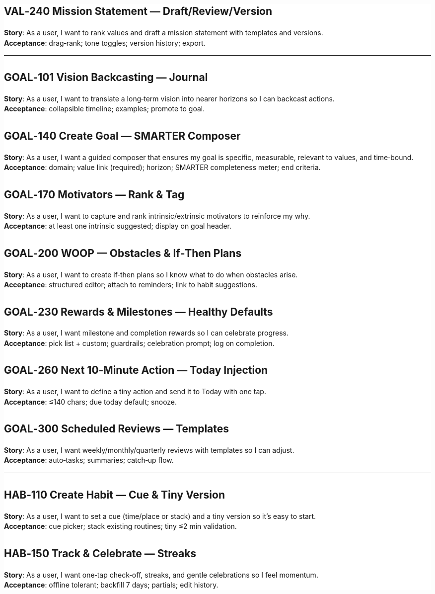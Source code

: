 ## VAL‑240 Mission Statement — Draft/Review/Version
**Story**: As a user, I want to rank values and draft a mission statement with templates and versions.  
**Acceptance**: drag‑rank; tone toggles; version history; export.

---

## GOAL‑101 Vision Backcasting — Journal
**Story**: As a user, I want to translate a long‑term vision into nearer horizons so I can backcast actions.  
**Acceptance**: collapsible timeline; examples; promote to goal.

## GOAL‑140 Create Goal — SMARTER Composer
**Story**: As a user, I want a guided composer that ensures my goal is specific, measurable, relevant to values, and time‑bound.  
**Acceptance**: domain; value link (required); horizon; SMARTER completeness meter; end criteria.

## GOAL‑170 Motivators — Rank & Tag
**Story**: As a user, I want to capture and rank intrinsic/extrinsic motivators to reinforce my why.  
**Acceptance**: at least one intrinsic suggested; display on goal header.

## GOAL‑200 WOOP — Obstacles & If‑Then Plans
**Story**: As a user, I want to create if‑then plans so I know what to do when obstacles arise.  
**Acceptance**: structured editor; attach to reminders; link to habit suggestions.

## GOAL‑230 Rewards & Milestones — Healthy Defaults
**Story**: As a user, I want milestone and completion rewards so I can celebrate progress.  
**Acceptance**: pick list + custom; guardrails; celebration prompt; log on completion.

## GOAL‑260 Next 10‑Minute Action — Today Injection
**Story**: As a user, I want to define a tiny action and send it to Today with one tap.  
**Acceptance**: ≤140 chars; due today default; snooze.

## GOAL‑300 Scheduled Reviews — Templates
**Story**: As a user, I want weekly/monthly/quarterly reviews with templates so I can adjust.  
**Acceptance**: auto‑tasks; summaries; catch‑up flow.

---

## HAB‑110 Create Habit — Cue & Tiny Version
**Story**: As a user, I want to set a cue (time/place or stack) and a tiny version so it’s easy to start.  
**Acceptance**: cue picker; stack existing routines; tiny ≤2 min validation.

## HAB‑150 Track & Celebrate — Streaks
**Story**: As a user, I want one‑tap check‑off, streaks, and gentle celebrations so I feel momentum.  
**Acceptance**: offline tolerant; backfill 7 days; partials; edit history.
